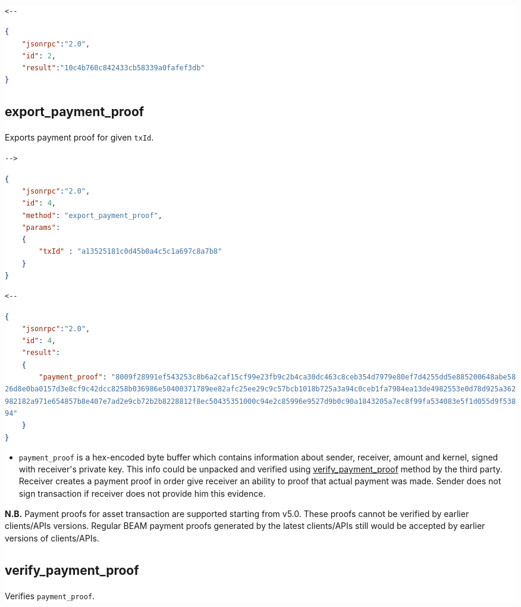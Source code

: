 `<--`
```json
{
    "jsonrpc":"2.0", 
    "id": 2,
    "result":"10c4b760c842433cb58339a0fafef3db"
}
```

## export_payment_proof
Exports payment proof for given `txId`.

`-->`
```json
{
    "jsonrpc":"2.0", 
    "id": 4,
    "method": "export_payment_proof", 
    "params":
    {
        "txId" : "a13525181c0d45b0a4c5c1a697c8a7b8"
    }
}
```

`<--`
```json
{
    "jsonrpc":"2.0", 
    "id": 4,
    "result": 
    {
        "payment_proof": "8009f28991ef543253c8b6a2caf15cf99e23fb9c2b4ca30dc463c8ceb354d7979e80ef7d4255dd5e885200648abe5826d8e0ba0157d3e8cf9c42dcc8258b036986e50400371789ee82afc25ee29c9c57bcb1018b725a3a94c0ceb1fa7984ea13de4982553e0d78d925a362982182a971e654857b8e407e7ad2e9cb72b2b8228812f8ec50435351000c94e2c85996e9527d9b0c90a1843205a7ec8f99fa534083e5f1d055d9f53894"
    }
}
```

* `payment_proof` is a hex-encoded byte buffer which contains information about sender, receiver, amount and kernel, signed with receiver's private key. This info could be unpacked and verified using [verify_payment_proof](#verify_payment_proof) method by the third party. Receiver creates a payment proof in order give receiver an ability to proof that actual payment was made. Sender does not sign transaction if receiver does not provide him this evidence.

**N.B.** Payment proofs for asset transaction are supported starting from v5.0. These proofs cannot be verified by earlier clients/APIs versions. Regular BEAM payment proofs generated by the latest clients/APIs still would be accepted by earlier versions of clients/APIs.

## verify_payment_proof
Verifies `payment_proof`.
